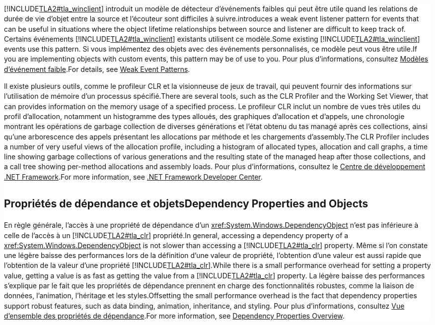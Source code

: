  [!INCLUDE[TLA2#tla_winclient](../../../../includes/tla2sharptla-winclient-md.md)] <span data-ttu-id="5b270-110">introduit un modèle de détecteur d’événements faibles qui peut être utile quand les relations de durée de vie d’objet entre la source et l’écouteur sont difficiles à suivre.</span><span class="sxs-lookup"><span data-stu-id="5b270-110">introduces a weak event listener pattern for events that can be useful in situations where the object lifetime relationships between source and listener are difficult to keep track of.</span></span> <span data-ttu-id="5b270-111">Certains événements [!INCLUDE[TLA2#tla_winclient](../../../../includes/tla2sharptla-winclient-md.md)] existants utilisent ce modèle.</span><span class="sxs-lookup"><span data-stu-id="5b270-111">Some existing [!INCLUDE[TLA2#tla_winclient](../../../../includes/tla2sharptla-winclient-md.md)] events use this pattern.</span></span> <span data-ttu-id="5b270-112">Si vous implémentez des objets avec des événements personnalisés, ce modèle peut vous être utile.</span><span class="sxs-lookup"><span data-stu-id="5b270-112">If you are implementing objects with custom events, this pattern may be of use to you.</span></span> <span data-ttu-id="5b270-113">Pour plus d’informations, consultez [Modèles d’événement faible](weak-event-patterns.md).</span><span class="sxs-lookup"><span data-stu-id="5b270-113">For details, see [Weak Event Patterns](weak-event-patterns.md).</span></span>  
  
 <span data-ttu-id="5b270-114">Il existe plusieurs outils, comme le profileur CLR et la visionneuse de jeux de travail, qui peuvent fournir des informations sur l’utilisation de mémoire d’un processus spécifié.</span><span class="sxs-lookup"><span data-stu-id="5b270-114">There are several tools, such as the CLR Profiler and the Working Set Viewer, that can provides information on the memory usage of a specified process.</span></span> <span data-ttu-id="5b270-115">Le profileur CLR inclut un nombre de vues très utiles du profil d’allocation, notamment un histogramme des types alloués, des graphiques d’allocation et d’appels, une chronologie montrant les opérations de garbage collection de diverses générations et l’état obtenu du tas managé après ces collections, ainsi qu’une arborescence des appels présentant les allocations par méthode et les chargements d’assembly.</span><span class="sxs-lookup"><span data-stu-id="5b270-115">The CLR Profiler includes a number of very useful views of the allocation profile, including a histogram of allocated types, allocation and call graphs, a time line showing garbage collections of various generations and the resulting state of the managed heap after those collections, and a call tree showing per-method allocations and assembly loads.</span></span> <span data-ttu-id="5b270-116">Pour plus d’informations, consultez le [Centre de développement .NET Framework](https://go.microsoft.com/fwlink/?LinkId=117435).</span><span class="sxs-lookup"><span data-stu-id="5b270-116">For more information, see [.NET Framework Developer Center](https://go.microsoft.com/fwlink/?LinkId=117435).</span></span>  
  
<a name="DPs_and_Objects"></a>   
## <a name="dependency-properties-and-objects"></a><span data-ttu-id="5b270-117">Propriétés de dépendance et objets</span><span class="sxs-lookup"><span data-stu-id="5b270-117">Dependency Properties and Objects</span></span>  
 <span data-ttu-id="5b270-118">En règle générale, l’accès à une propriété de dépendance d’un <xref:System.Windows.DependencyObject> n’est pas inférieure à celle de l’accès à un [!INCLUDE[TLA2#tla_clr](../../../../includes/tla2sharptla-clr-md.md)] propriété.</span><span class="sxs-lookup"><span data-stu-id="5b270-118">In general, accessing a dependency property of a <xref:System.Windows.DependencyObject> is not slower than accessing a [!INCLUDE[TLA2#tla_clr](../../../../includes/tla2sharptla-clr-md.md)] property.</span></span> <span data-ttu-id="5b270-119">Même si l’on constate une légère baisse des performances lors de la définition d’une valeur de propriété, l’obtention d’une valeur est aussi rapide que l’obtention de la valeur d’une propriété [!INCLUDE[TLA2#tla_clr](../../../../includes/tla2sharptla-clr-md.md)].</span><span class="sxs-lookup"><span data-stu-id="5b270-119">While there is a small performance overhead for setting a property value, getting a value is as fast as getting the value from a [!INCLUDE[TLA2#tla_clr](../../../../includes/tla2sharptla-clr-md.md)] property.</span></span> <span data-ttu-id="5b270-120">La légère baisse des performances s’explique par le fait que les propriétés de dépendance prennent en charge des fonctionnalités robustes, comme la liaison de données, l’animation, l’héritage et les styles.</span><span class="sxs-lookup"><span data-stu-id="5b270-120">Offsetting the small performance overhead is the fact that dependency properties support robust features, such as data binding, animation, inheritance, and styling.</span></span> <span data-ttu-id="5b270-121">Pour plus d’informations, consultez [Vue d’ensemble des propriétés de dépendance](dependency-properties-overview.md).</span><span class="sxs-lookup"><span data-stu-id="5b270-121">For more information, see [Dependency Properties Overview](dependency-properties-overview.md).</span></span>  
  